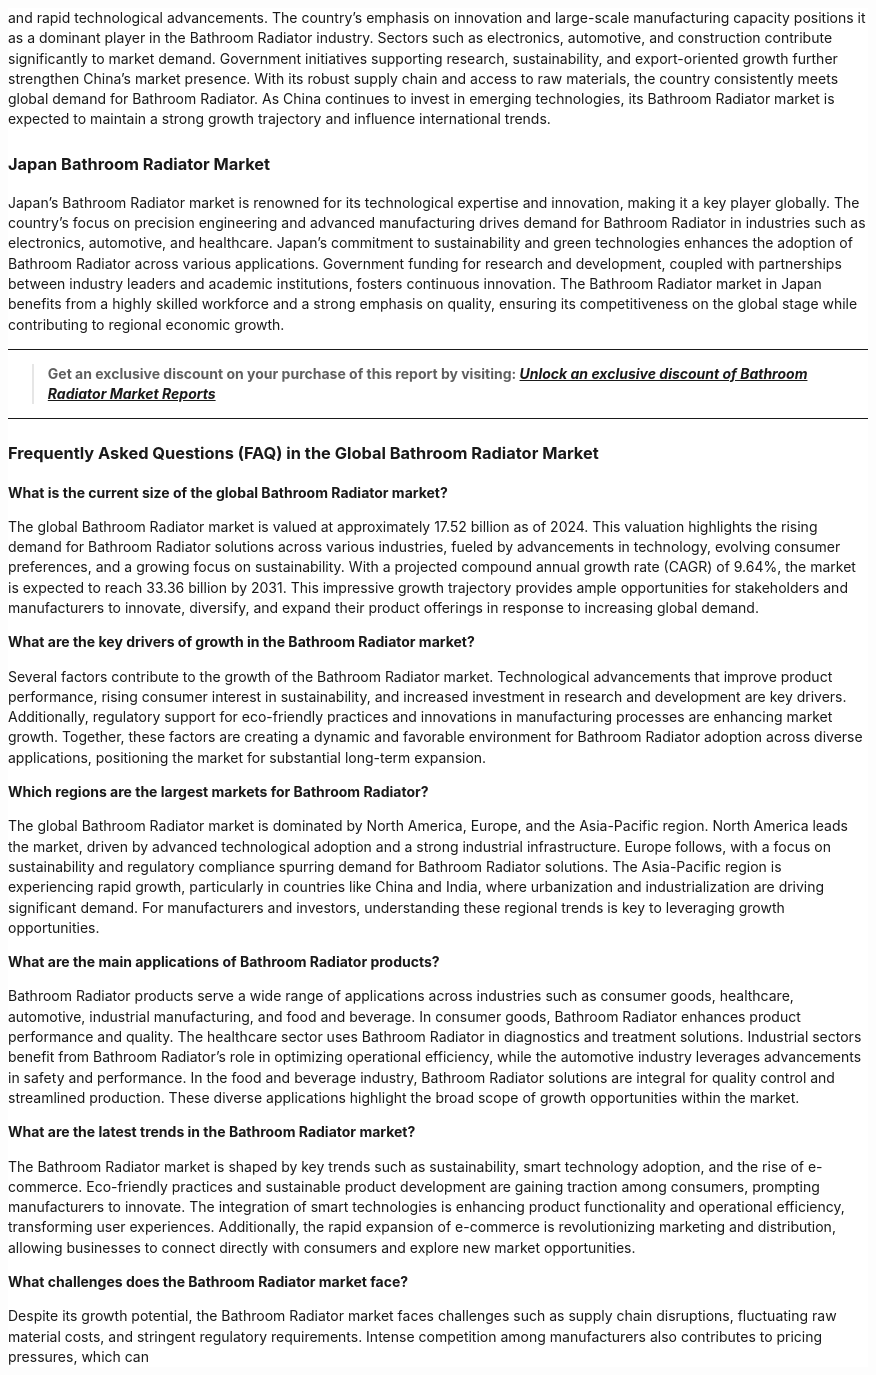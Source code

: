 and rapid technological advancements. The country&rsquo;s emphasis on innovation and large-scale manufacturing capacity positions it as a dominant player in the Bathroom Radiator industry. Sectors such as electronics, automotive, and construction contribute significantly to market demand. Government initiatives supporting research, sustainability, and export-oriented growth further strengthen China&rsquo;s market presence. With its robust supply chain and access to raw materials, the country consistently meets global demand for Bathroom Radiator. As China continues to invest in emerging technologies, its Bathroom Radiator market is expected to maintain a strong growth trajectory and influence international trends.</p><h3>Japan Bathroom Radiator Market</h3><p>Japan&rsquo;s Bathroom Radiator market is renowned for its technological expertise and innovation, making it a key player globally. The country&rsquo;s focus on precision engineering and advanced manufacturing drives demand for Bathroom Radiator in industries such as electronics, automotive, and healthcare. Japan&rsquo;s commitment to sustainability and green technologies enhances the adoption of Bathroom Radiator across various applications. Government funding for research and development, coupled with partnerships between industry leaders and academic institutions, fosters continuous innovation. The Bathroom Radiator market in Japan benefits from a highly skilled workforce and a strong emphasis on quality, ensuring its competitiveness on the global stage while contributing to regional economic growth.</p><hr /><blockquote><p><strong>Get an exclusive discount on your purchase of this report by visiting: <em><a href="://marketresearchpulse.com/ask-for-discount/97690?utm_source=Github&amp;utm_medium=022">Unlock an exclusive discount of Bathroom Radiator Market Reports</a></em>&nbsp;</strong></p></blockquote><hr /><h3>Frequently Asked Questions (FAQ) in the Global Bathroom Radiator Market</h3><p><strong>What is the current size of the global Bathroom Radiator market?</strong></p><p>The global Bathroom Radiator market is valued at approximately 17.52 billion as of 2024. This valuation highlights the rising demand for Bathroom Radiator solutions across various industries, fueled by advancements in technology, evolving consumer preferences, and a growing focus on sustainability. With a projected compound annual growth rate (CAGR) of 9.64%, the market is expected to reach 33.36 billion by 2031. This impressive growth trajectory provides ample opportunities for stakeholders and manufacturers to innovate, diversify, and expand their product offerings in response to increasing global demand.</p><p><strong>What are the key drivers of growth in the Bathroom Radiator market?</strong></p><p>Several factors contribute to the growth of the Bathroom Radiator market. Technological advancements that improve product performance, rising consumer interest in sustainability, and increased investment in research and development are key drivers. Additionally, regulatory support for eco-friendly practices and innovations in manufacturing processes are enhancing market growth. Together, these factors are creating a dynamic and favorable environment for Bathroom Radiator adoption across diverse applications, positioning the market for substantial long-term expansion.</p><p><strong>Which regions are the largest markets for Bathroom Radiator?</strong></p><p>The global Bathroom Radiator market is dominated by North America, Europe, and the Asia-Pacific region. North America leads the market, driven by advanced technological adoption and a strong industrial infrastructure. Europe follows, with a focus on sustainability and regulatory compliance spurring demand for Bathroom Radiator solutions. The Asia-Pacific region is experiencing rapid growth, particularly in countries like China and India, where urbanization and industrialization are driving significant demand. For manufacturers and investors, understanding these regional trends is key to leveraging growth opportunities.</p><p><strong>What are the main applications of Bathroom Radiator products?</strong></p><p>Bathroom Radiator products serve a wide range of applications across industries such as consumer goods, healthcare, automotive, industrial manufacturing, and food and beverage. In consumer goods, Bathroom Radiator enhances product performance and quality. The healthcare sector uses Bathroom Radiator in diagnostics and treatment solutions. Industrial sectors benefit from Bathroom Radiator&rsquo;s role in optimizing operational efficiency, while the automotive industry leverages advancements in safety and performance. In the food and beverage industry, Bathroom Radiator solutions are integral for quality control and streamlined production. These diverse applications highlight the broad scope of growth opportunities within the market.</p><p><strong>What are the latest trends in the Bathroom Radiator market?</strong></p><p>The Bathroom Radiator market is shaped by key trends such as sustainability, smart technology adoption, and the rise of e-commerce. Eco-friendly practices and sustainable product development are gaining traction among consumers, prompting manufacturers to innovate. The integration of smart technologies is enhancing product functionality and operational efficiency, transforming user experiences. Additionally, the rapid expansion of e-commerce is revolutionizing marketing and distribution, allowing businesses to connect directly with consumers and explore new market opportunities.</p><p><strong>What challenges does the Bathroom Radiator market face?</strong></p><p>Despite its growth potential, the Bathroom Radiator market faces challenges such as supply chain disruptions, fluctuating raw material costs, and stringent regulatory requirements. Intense competition among manufacturers also contributes to pricing pressures, which can
